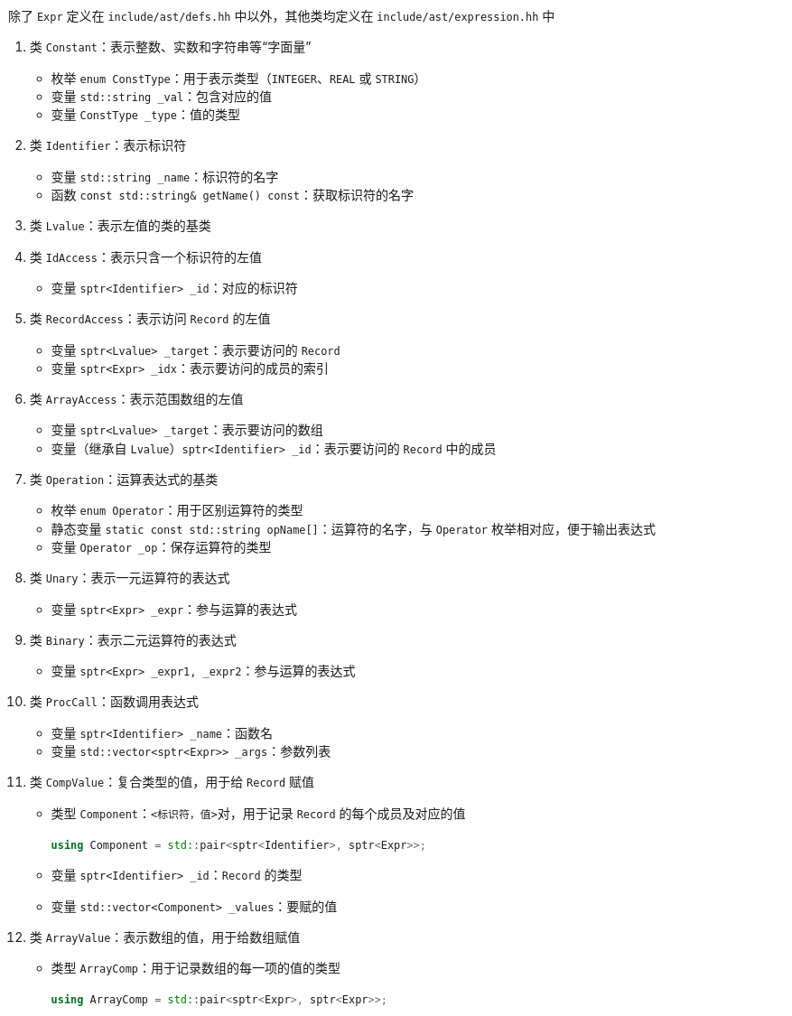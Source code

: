  除了 `Expr` 定义在 `include/ast/defs.hh` 中以外，其他类均定义在 `include/ast/expression.hh` 中 

1. 类 `Constant`：表示整数、实数和字符串等“字面量”

    * 枚举 `enum ConstType`：用于表示类型（`INTEGER`、`REAL` 或 `STRING`）
    * 变量 `std::string _val`：包含对应的值
    * 变量 `ConstType _type`：值的类型

2. 类 `Identifier`：表示标识符
    * 变量 `std::string _name`：标识符的名字
    * 函数 `const std::string& getName() const`：获取标识符的名字

3. 类 `Lvalue`：表示左值的类的基类

4. 类 `IdAccess`：表示只含一个标识符的左值

    * 变量 `sptr<Identifier> _id`：对应的标识符

5. 类 `RecordAccess`：表示访问 `Record` 的左值
    * 变量 `sptr<Lvalue> _target`：表示要访问的 `Record`
    * 变量 `sptr<Expr> _idx`：表示要访问的成员的索引

6. 类 `ArrayAccess`：表示范围数组的左值

    * 变量 `sptr<Lvalue> _target`：表示要访问的数组
    * 变量（继承自 `Lvalue`）`sptr<Identifier> _id`：表示要访问的 `Record` 中的成员

7. 类 `Operation`：运算表达式的基类

    * 枚举 `enum Operator`：用于区别运算符的类型
    * 静态变量 `static const std::string opName[]`：运算符的名字，与 `Operator` 枚举相对应，便于输出表达式
    * 变量 `Operator _op`：保存运算符的类型

8. 类 `Unary`：表示一元运算符的表达式

    * 变量 `sptr<Expr> _expr`：参与运算的表达式

9. 类 `Binary`：表示二元运算符的表达式

    * 变量 `sptr<Expr> _expr1, _expr2`：参与运算的表达式

10. 类 `ProcCall`：函数调用表达式
    * 变量 `sptr<Identifier> _name`：函数名
    * 变量 `std::vector<sptr<Expr>> _args`：参数列表

11. 类 `CompValue`：复合类型的值，用于给 `Record` 赋值
     * 类型 `Component`：`<标识符，值>`对，用于记录 `Record` 的每个成员及对应的值

       ```c++
       using Component = std::pair<sptr<Identifier>, sptr<Expr>>;
       ```

     * 变量 `sptr<Identifier> _id`：`Record` 的类型

     * 变量 `std::vector<Component> _values`：要赋的值

12. 类 `ArrayValue`：表示数组的值，用于给数组赋值

     * 类型 `ArrayComp`：用于记录数组的每一项的值的类型

       ```c++
       using ArrayComp = std::pair<sptr<Expr>, sptr<Expr>>;
       ```
